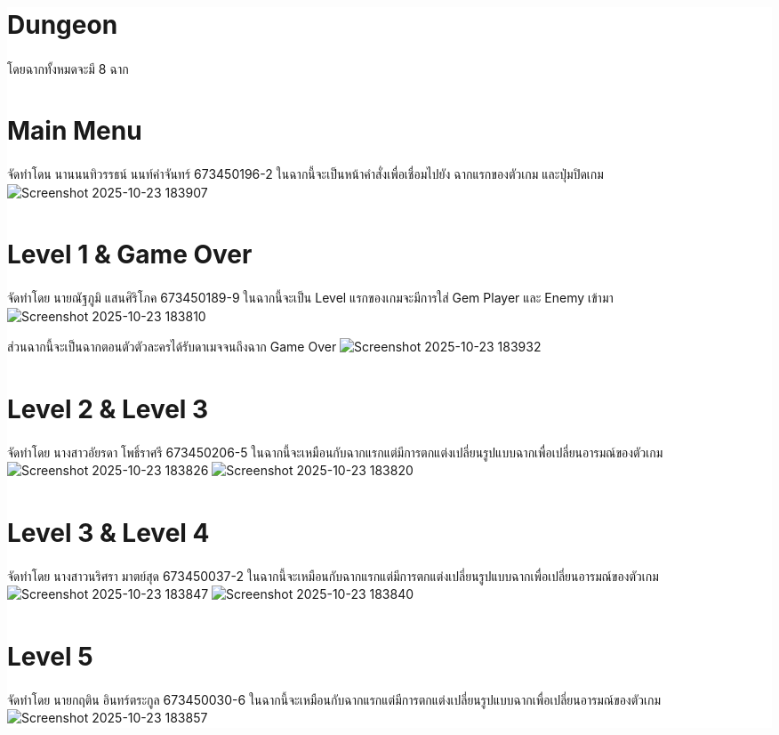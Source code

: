 # Dungeon
โดยฉากทั้งหมดจะมี 8 ฉาก

<h1>Main Menu</h1>
จัดทำโดน นานนนทิวรรธน์ นนท์คำจันทร์
673450196-2
ในฉากนี้จะเป็นหน้าคำสั่งเพื่อเชื่อมไปยัง ฉากแรกของตัวเกม และปุ่มปิดเกม
<img width="662" height="383" alt="Screenshot 2025-10-23 183907" src="https://github.com/user-attachments/assets/76b1cfc3-f46c-4e17-9326-791cf843412e" />

<h1>Level 1 & Game Over</h1>
จัดทำโดย นายณัฐภูมิ แสนศิริโภค
673450189-9
ในฉากนี้จะเป็น Level แรกของเกมจะมีการใส่ Gem Player และ Enemy เข้ามา
<img width="852" height="386" alt="Screenshot 2025-10-23 183810" src="https://github.com/user-attachments/assets/8ea9b9b7-f050-4f2c-9dc2-1556d779c5fe" />

ส่วนฉากนี้จะเป็นฉากตอนตัวตัวละครได้รับดาเมจจนถึงฉาก Game Over
<img width="625" height="441" alt="Screenshot 2025-10-23 183932" src="https://github.com/user-attachments/assets/5199aa57-16c4-4a24-a55c-b1ceed627ee7" />

<h1>Level 2 & Level 3</h1>
จัดทำโดย นางสาวอัยรดา โพธิ์ราศรี
673450206-5
ในฉากนี้จะเหมือนกับฉากแรกแต่มีการตกแต่งเปลี่ยนรูปแบบฉากเพื่อเปลี่ยนอารมณ์ของตัวเกม
<img width="842" height="404" alt="Screenshot 2025-10-23 183826" src="https://github.com/user-attachments/assets/16f4d630-7a2a-44cb-9c59-1ec29a40bf6d" />
<img width="824" height="407" alt="Screenshot 2025-10-23 183820" src="https://github.com/user-attachments/assets/6cb9b594-d481-47d3-be32-e713fb2ece83" />

<h1>Level 3 & Level 4</h1>
จัดทำโดย นางสาวนริศรา มาตย์สุด
673450037-2
ในฉากนี้จะเหมือนกับฉากแรกแต่มีการตกแต่งเปลี่ยนรูปแบบฉากเพื่อเปลี่ยนอารมณ์ของตัวเกม
<img width="691" height="375" alt="Screenshot 2025-10-23 183847" src="https://github.com/user-attachments/assets/598bd001-207f-4890-8f22-ea10e1bae535" />
<img width="898" height="329" alt="Screenshot 2025-10-23 183840" src="https://github.com/user-attachments/assets/bec85b74-2b0f-4b7a-a94c-3db748b245ab" />

<h1>Level 5</h1>
จัดทำโดย นายกฤติน อินทร์ตระกูล
673450030-6
ในฉากนี้จะเหมือนกับฉากแรกแต่มีการตกแต่งเปลี่ยนรูปแบบฉากเพื่อเปลี่ยนอารมณ์ของตัวเกม
<img width="764" height="398" alt="Screenshot 2025-10-23 183857" src="https://github.com/user-attachments/assets/7138f113-f2af-4ce5-a55a-ac000278c65a" />
